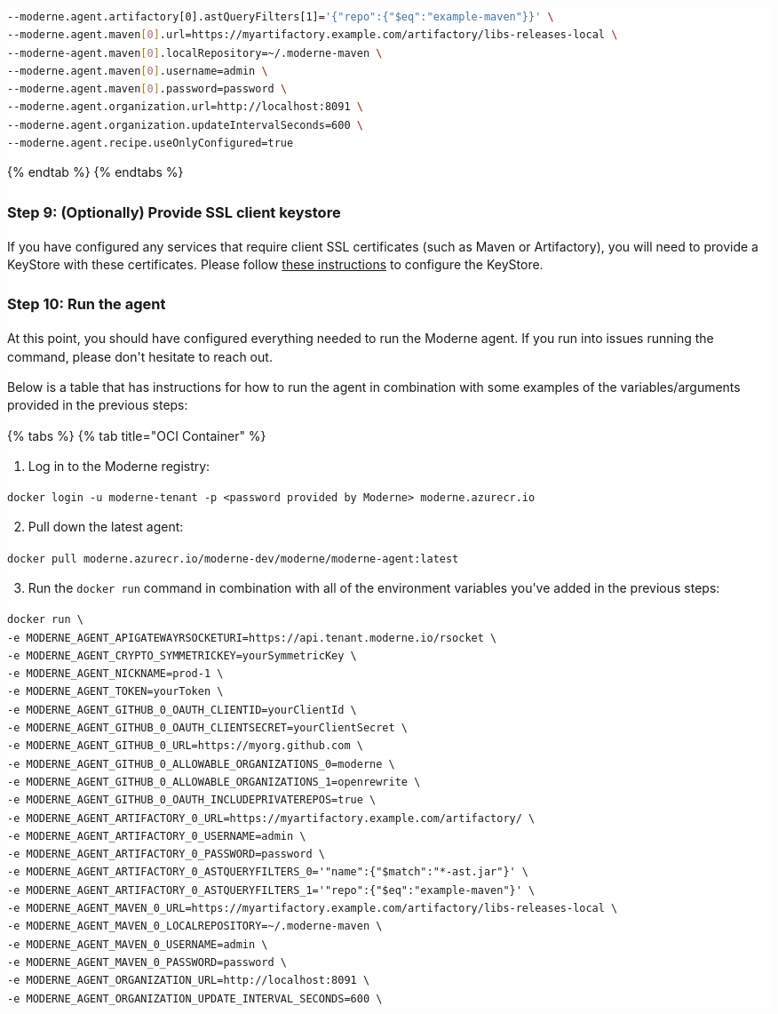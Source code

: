 ```bash
--moderne.agent.artifactory[0].astQueryFilters[1]='{"repo":{"$eq":"example-maven"}}' \
--moderne.agent.maven[0].url=https://myartifactory.example.com/artifactory/libs-releases-local \
--moderne-agent.maven[0].localRepository=~/.moderne-maven \
--moderne.agent.maven[0].username=admin \
--moderne.agent.maven[0].password=password \
--moderne.agent.organization.url=http://localhost:8091 \
--moderne.agent.organization.updateIntervalSeconds=600 \
--moderne.agent.recipe.useOnlyConfigured=true
```
{% endtab %}
{% endtabs %}

### Step 9: (Optionally) Provide SSL client keystore&#x20;

If you have configured any services that require client SSL certificates (such as Maven or Artifactory), you will need to provide a KeyStore with these certificates. Please follow [these instructions](../administrator-documentation/on-premise-agent/configure-an-agent-with-client-ssl-certificates.md) to configure the KeyStore.

### Step 10: Run the agent

At this point, you should have configured everything needed to run the Moderne agent. If you run into issues running the command, please don't hesitate to reach out.

Below is a table that has instructions for how to run the agent in combination with some examples of the variables/arguments provided in the previous steps:

{% tabs %}
{% tab title="OCI Container" %}
1. Log in to the Moderne registry:

```shell
docker login -u moderne-tenant -p <password provided by Moderne> moderne.azurecr.io
```

2. Pull down the latest agent:

```shell
docker pull moderne.azurecr.io/moderne-dev/moderne/moderne-agent:latest
```

3. Run the `docker run` command in combination with all of the environment variables you've added in the previous steps:

```shell
docker run \
-e MODERNE_AGENT_APIGATEWAYRSOCKETURI=https://api.tenant.moderne.io/rsocket \
-e MODERNE_AGENT_CRYPTO_SYMMETRICKEY=yourSymmetricKey \
-e MODERNE_AGENT_NICKNAME=prod-1 \
-e MODERNE_AGENT_TOKEN=yourToken \
-e MODERNE_AGENT_GITHUB_0_OAUTH_CLIENTID=yourClientId \
-e MODERNE_AGENT_GITHUB_0_OAUTH_CLIENTSECRET=yourClientSecret \
-e MODERNE_AGENT_GITHUB_0_URL=https://myorg.github.com \
-e MODERNE_AGENT_GITHUB_0_ALLOWABLE_ORGANIZATIONS_0=moderne \
-e MODERNE_AGENT_GITHUB_0_ALLOWABLE_ORGANIZATIONS_1=openrewrite \
-e MODERNE_AGENT_GITHUB_0_OAUTH_INCLUDEPRIVATEREPOS=true \
-e MODERNE_AGENT_ARTIFACTORY_0_URL=https://myartifactory.example.com/artifactory/ \
-e MODERNE_AGENT_ARTIFACTORY_0_USERNAME=admin \
-e MODERNE_AGENT_ARTIFACTORY_0_PASSWORD=password \
-e MODERNE_AGENT_ARTIFACTORY_0_ASTQUERYFILTERS_0='"name":{"$match":"*-ast.jar"}' \
-e MODERNE_AGENT_ARTIFACTORY_0_ASTQUERYFILTERS_1='"repo":{"$eq":"example-maven"}' \
-e MODERNE_AGENT_MAVEN_0_URL=https://myartifactory.example.com/artifactory/libs-releases-local \
-e MODERNE_AGENT_MAVEN_0_LOCALREPOSITORY=~/.moderne-maven \
-e MODERNE_AGENT_MAVEN_0_USERNAME=admin \
-e MODERNE_AGENT_MAVEN_0_PASSWORD=password \
-e MODERNE_AGENT_ORGANIZATION_URL=http://localhost:8091 \
-e MODERNE_AGENT_ORGANIZATION_UPDATE_INTERVAL_SECONDS=600 \
```